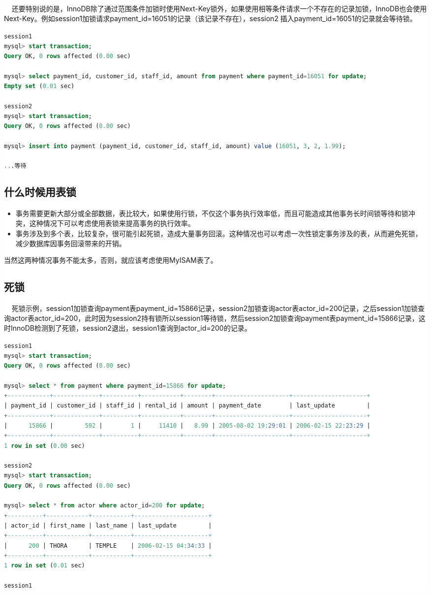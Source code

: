 &nbsp; &nbsp; 还要特别说的是，InnoDB除了通过范围条件加锁时使用Next-Key锁外，如果使用相等条件请求一个不存在的记录加锁，InnoDB也会使用Next-Key。例如session1加锁请求payment_id=16051的记录（该记录不存在），session2 插入payment_id=16051的记录就会等待锁。

```sql
session1
mysql> start transaction;
Query OK, 0 rows affected (0.00 sec)

mysql> select payment_id, customer_id, staff_id, amount from payment where payment_id=16051 for update;
Empty set (0.01 sec)

session2
mysql> start transaction;
Query OK, 0 rows affected (0.00 sec)

mysql> insert into payment (payment_id, customer_id, staff_id, amount) value (16051, 3, 2, 1.99);

...等待
```

## 什么时候用表锁

- 事务需要更新大部分或全部数据，表比较大，如果使用行锁，不仅这个事务执行效率低，而且可能造成其他事务长时间锁等待和锁冲突，这种情况下可以考虑使用表锁来提高事务的执行效率。
- 事务涉及到多个表，比较复杂，很可能引起死锁，造成大量事务回滚。这种情况也可以考虑一次性锁定事务涉及的表，从而避免死锁，减少数据库因事务回滚带来的开销。

当然这两种情况事务不能太多，否则，就应该考虑使用MyISAM表了。

## 死锁

&nbsp; &nbsp; 死锁示例，session1加锁查询payment表payment_id=15866记录，session2加锁查询actor表actor_id=200记录，之后session1加锁查询actor表actor_id=200，此时因为session2持有锁所以session1等待锁，然后session2加锁查询payment表payment_id=15866记录，这时InnoDB检测到了死锁，session2退出，session1查询到actor_id=200的记录。

```sql
session1
mysql> start transaction;
Query OK, 0 rows affected (0.00 sec)

mysql> select * from payment where payment_id=15866 for update;
+------------+-------------+----------+-----------+--------+---------------------+---------------------+
| payment_id | customer_id | staff_id | rental_id | amount | payment_date        | last_update         |
+------------+-------------+----------+-----------+--------+---------------------+---------------------+
|      15866 |         592 |        1 |     11410 |   8.99 | 2005-08-02 19:29:01 | 2006-02-15 22:23:29 |
+------------+-------------+----------+-----------+--------+---------------------+---------------------+
1 row in set (0.00 sec)

session2
mysql> start transaction;
Query OK, 0 rows affected (0.00 sec)

mysql> select * from actor where actor_id=200 for update;
+----------+------------+-----------+---------------------+
| actor_id | first_name | last_name | last_update         |
+----------+------------+-----------+---------------------+
|      200 | THORA      | TEMPLE    | 2006-02-15 04:34:33 |
+----------+------------+-----------+---------------------+
1 row in set (0.01 sec)

session1
```